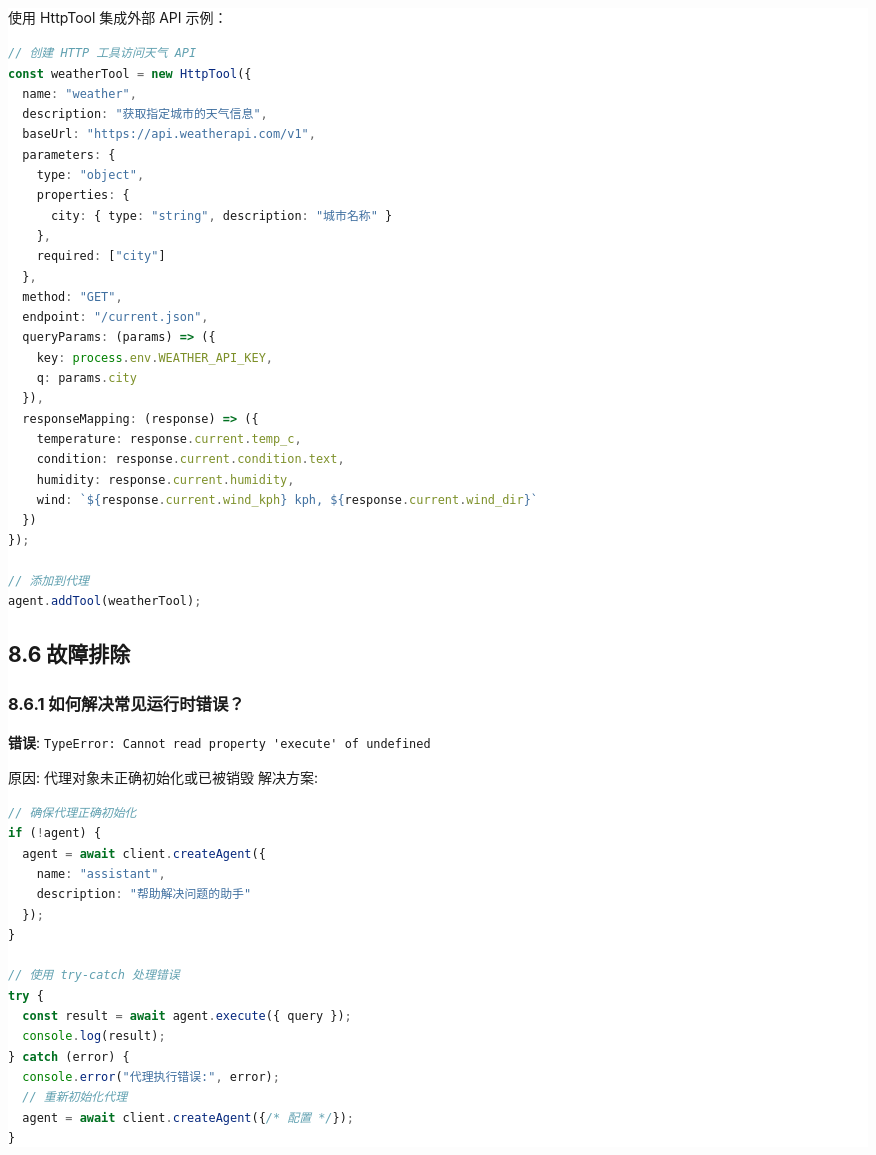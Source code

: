 使用 HttpTool 集成外部 API 示例：

```typescript
// 创建 HTTP 工具访问天气 API
const weatherTool = new HttpTool({
  name: "weather",
  description: "获取指定城市的天气信息",
  baseUrl: "https://api.weatherapi.com/v1",
  parameters: {
    type: "object",
    properties: {
      city: { type: "string", description: "城市名称" }
    },
    required: ["city"]
  },
  method: "GET",
  endpoint: "/current.json",
  queryParams: (params) => ({
    key: process.env.WEATHER_API_KEY,
    q: params.city
  }),
  responseMapping: (response) => ({
    temperature: response.current.temp_c,
    condition: response.current.condition.text,
    humidity: response.current.humidity,
    wind: `${response.current.wind_kph} kph, ${response.current.wind_dir}`
  })
});

// 添加到代理
agent.addTool(weatherTool);
```

## 8.6 故障排除

### 8.6.1 如何解决常见运行时错误？

**错误**: `TypeError: Cannot read property 'execute' of undefined`

原因: 代理对象未正确初始化或已被销毁
解决方案:
```typescript
// 确保代理正确初始化
if (!agent) {
  agent = await client.createAgent({
    name: "assistant",
    description: "帮助解决问题的助手"
  });
}

// 使用 try-catch 处理错误
try {
  const result = await agent.execute({ query });
  console.log(result);
} catch (error) {
  console.error("代理执行错误:", error);
  // 重新初始化代理
  agent = await client.createAgent({/* 配置 */});
}
```
